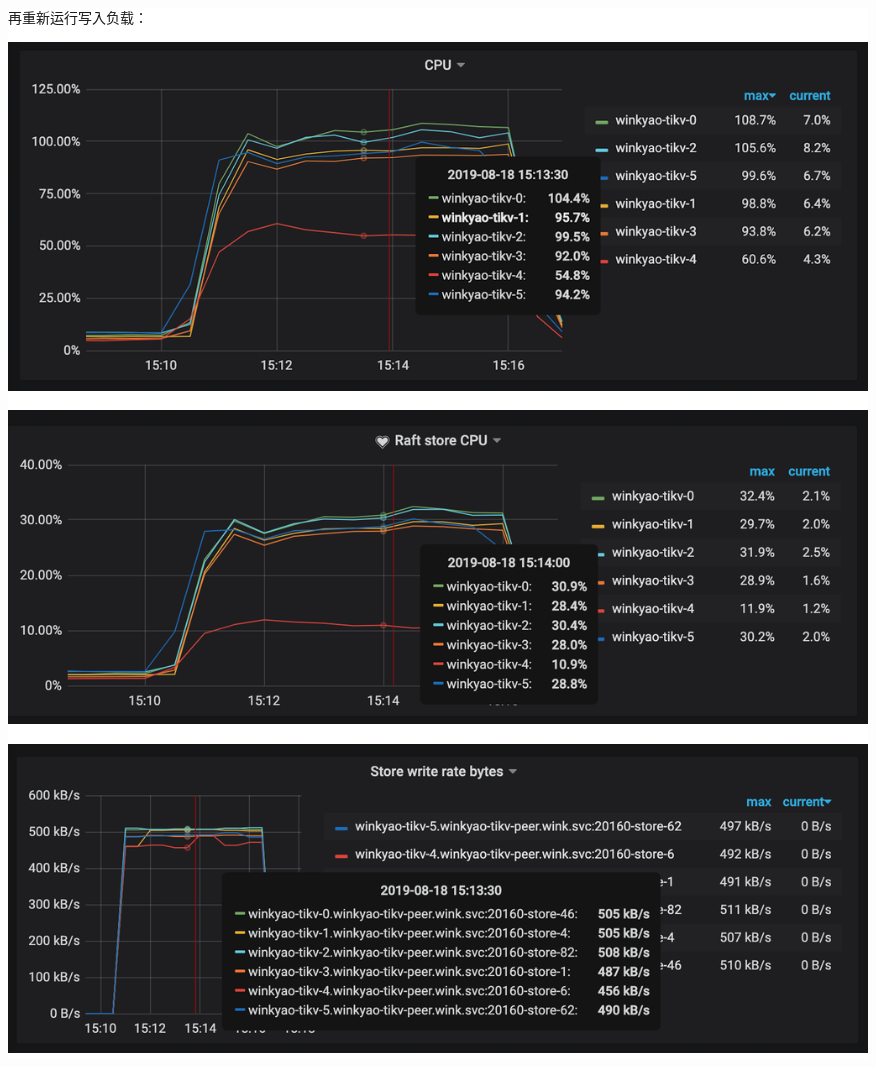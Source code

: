 再重新运行写入负载：

![QPS6](/media/best-practices/QPS6.png)

![QPS7](/media/best-practices/QPS7.png)

![QPS8](/media/best-practices/QPS8.png)
